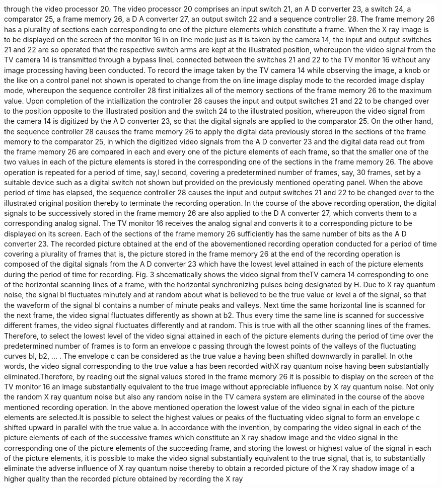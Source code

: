 through the video processor 20. The video processor 20 comprises an input switch 21, an A D converter 23, a switch 24, a comparator 25, a frame memory 26, a D A converter 27, an output switch 22 and a sequence controller 28. The frame memory 26 has a plurality of sections each corresponding to one of the picture elements which constitute a frame. When the X ray image is to be displayed on the screen of the monitor 16 in on line mode just as it is taken by the camera 14, the input and output switches 21 and 22 are so operated that the respective switch arms are kept at the illustrated position, whereupon the video signal from the TV camera 14 is transmitted through a bypass lineL connected between the switches 21 and 22 to the TV monitor 16 without any image processing having been conducted. To record the image taken by the TV camera 14 while observing the image, a knob or the like on a control panel not shown is operated to change from the on line image display mode to the recorded image display mode, whereupon the sequence controller 28 first initializes all of the memory sections of the frame memory 26 to the maximum value. Upon completion of the intiallization the controller 28 causes the input and output switches 21 and 22 to be changed over to the position opposite to the illustrated position and the switch 24 to the illustrated position, whereupon the video signal from the camera 14 is digitized by the A D converter 23, so that the digital signals are applied to the comparator 25. On the other hand, the sequence controller 28 causes the frame memory 26 to apply the digital data previously stored in the sections of the frame memory to the comparator 25, in which the digitized video signals from the A D converter 23 and the digital data read out from the frame memory 26 are compared in each and every one of the picture elements of each frame, so that the smaller one of the two values in each of the picture elements is stored in the corresponding one of the sections in the frame memory 26. The above operation is repeated for a period of time, say,l second, covering a predetermined number of frames, say, 30 frames, set by a suitable device such as a digital switch not shown but provided on the previously mentioned operating panel. When the above period of time has elapsed, the sequence controller 28 causes the input and output switches 21 and 22 to be changed over to the illustrated original position thereby to terminate the recording operation. In the course of the above recording operation, the digital signals to be successively stored in the frame memory 26 are also applied to the D A converter 27, which converts them to a corresponding analog signal. The TV monitor 16 receives the analog signal and converts it to a corresponding picture to be displayed on its screen. Each of the sections of the frame memory 26 sufficiently has the same number of bits as the A D converter 23. The recorded picture obtained at the end of the abovementioned recording operation conducted for a period of time covering a plurality of frames that is, the picture stored in the frame memory 26 at the end of the recording operation is composed of the digital signals from the A D converter 23 which have the lowest level attained in each of the picture elements during the period of time for recording. Fig. 3 shcematically shows the video signal from theTV camera 14 corresponding to one of the horizontal scanning lines of a frame, with the horizontal synchronizing pulses being designated by H. Due to X ray quantum noise, the signal bl fluctuates minutely and at random about what is believed to be the true value or level a of the signal, so that the waveform of the signal bl contains a number of minute peaks and valleys. Next time the same horizontal line is scanned for the next frame, the video signal fluctuates differently as shown at b2. Thus every time the same line is scanned for successive different frames, the video signal fluctuates differently and at random. This is true with all the other scanning lines of the frames. Therefore, to select the lowest level of the video signal attained in each of the picture elements during the period of time over the predetermined number of frames is to form an envelope c passing through the lowest points of the valleys of the fluctuating curves bl, b2, ... . The envelope c can be considered as the true value a having been shifted downwardly in parallel. In othe words, the video signal corresponding to the true value a has been recorded withX ray quantum noise having been substantially eliminated.Therefore, by reading out the signal values stored in the frame memory 26 it is possible to display on the screen of the TV monitor 16 an image substantially equivalent to the true image without appreciable influence by X ray quantum noise. Not only the random X ray quantum noise but also any random noise in the TV camera system are eliminated in the course of the above mentioned recording operation. In the above mentioned operation the lowest value of the video signal in each of the picture elements are selected.It is possible to select the highest values or peaks of the fluctuating video signal to form an envelope c shifted upward in parallel with the true value a. In accordance with the invention, by comparing the video signal in each of the picture elements of each of the successive frames which constitute an X ray shadow image and the video signal in the corresponding one of the picture elements of the succeeding frame, and storing the lowest or highest value of the signal in each of the picture elements, it is possible to make the video signal substantially equivalent to the true signal, that is, to substantially eliminate the adverse influence of X ray quantum noise thereby to obtain a recorded picture of the X ray shadow image of a higher quality than the recorded picture obtained by recording the X ray